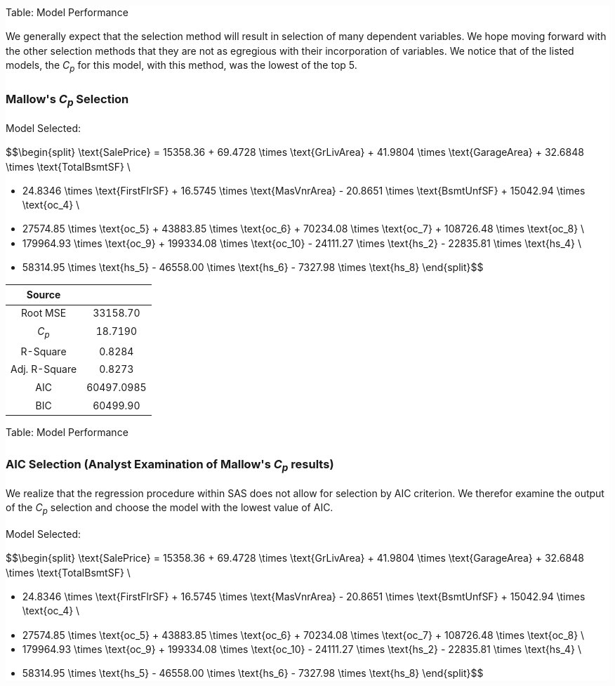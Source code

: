 Table: Model Performance

We generally expect that the selection method will result in selection of many
dependent variables. We hope moving forward with the other selection methods
that they are not as egregious with their incorporation of variables. We notice
that of the listed models, the $C_p$ for this model, with this method, was the
lowest of the top 5.


### Mallow's $C_p$ Selection

Model Selected:

$$\begin{split}
\text{SalePrice} = 15358.36 + 69.4728 \times \text{GrLivArea} + 41.9804 \times \text{GarageArea} + 32.6848 \times \text{TotalBsmtSF} \\
- 24.8346 \times \text{FirstFlrSF} + 16.5745 \times \text{MasVnrArea} - 20.8651 \times \text{BsmtUnfSF} + 15042.94 \times \text{oc\_4} \\
+ 27574.85 \times \text{oc\_5} + 43883.85 \times \text{oc\_6} + 70234.08 \times \text{oc\_7} + 108726.48 \times \text{oc\_8} \\
+ 179964.93 \times \text{oc\_9} + 199334.08 \times \text{oc\_10} - 24111.27 \times \text{hs\_2} - 22835.81 \times \text{hs\_4} \\
- 58314.95 \times \text{hs\_5} - 46558.00 \times \text{hs\_6} - 7327.98 \times \text{hs\_8}
\end{split}$$

| Source | |
|:-:|:-:|
| Root MSE | 33158.70 |
| $C_p$ | 18.7190 |
| R-Square | 0.8284 |
| Adj. R-Square | 0.8273 |
| AIC | 60497.0985 |
| BIC | 60499.90 |

Table: Model Performance

### AIC Selection (Analyst Examination of Mallow's $C_p$ results)

We realize that the regression procedure within SAS does not allow for selection
by AIC criterion. We therefor examine the output of the $C_p$ selection and
choose the model with the lowest value of AIC.

Model Selected:

$$\begin{split}
\text{SalePrice} = 15358.36 + 69.4728 \times \text{GrLivArea} + 41.9804 \times \text{GarageArea} + 32.6848 \times \text{TotalBsmtSF} \\
- 24.8346 \times \text{FirstFlrSF} + 16.5745 \times \text{MasVnrArea} - 20.8651 \times \text{BsmtUnfSF} + 15042.94 \times \text{oc\_4} \\
+ 27574.85 \times \text{oc\_5} + 43883.85 \times \text{oc\_6} + 70234.08 \times \text{oc\_7} + 108726.48 \times \text{oc\_8} \\
+ 179964.93 \times \text{oc\_9} + 199334.08 \times \text{oc\_10} - 24111.27 \times \text{hs\_2} - 22835.81 \times \text{hs\_4} \\
- 58314.95 \times \text{hs\_5} - 46558.00 \times \text{hs\_6} - 7327.98 \times \text{hs\_8}
\end{split}$$
